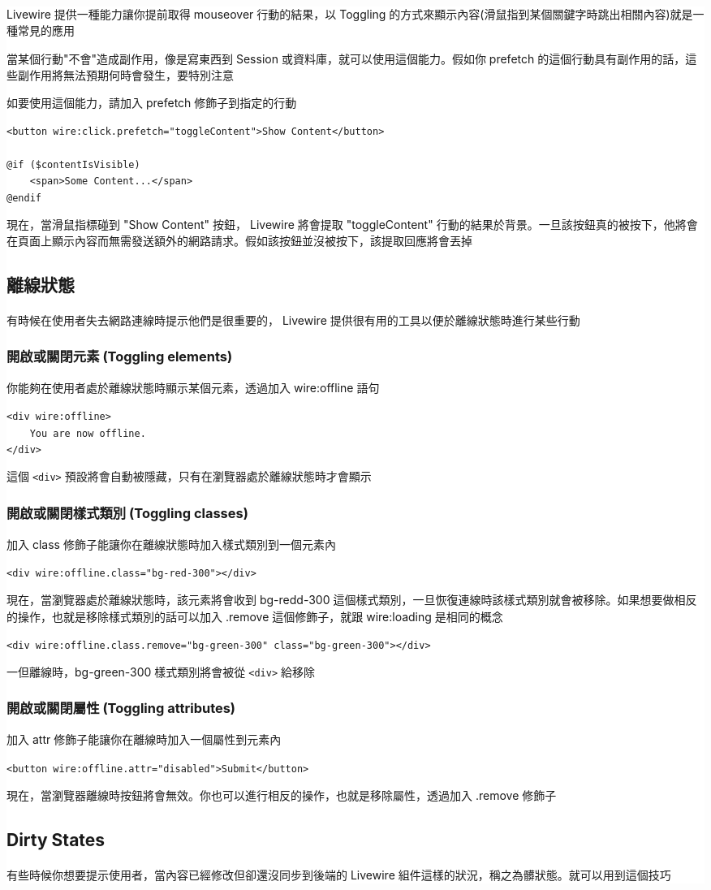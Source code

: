Livewire 提供一種能力讓你提前取得 mouseover 行動的結果，以 Toggling 的方式來顯示內容(滑鼠指到某個關鍵字時跳出相關內容)就是一種常見的應用


當某個行動"不會"造成副作用，像是寫東西到 Session 或資料庫，就可以使用這個能力。假如你 prefetch 的這個行動具有副作用的話，這些副作用將無法預期何時會發生，要特別注意

如要使用這個能力，請加入 prefetch 修飾子到指定的行動

```
<button wire:click.prefetch="toggleContent">Show Content</button>

@if ($contentIsVisible)
    <span>Some Content...</span>
@endif
```

現在，當滑鼠指標碰到 "Show Content" 按鈕， Livewire 將會提取 "toggleContent" 行動的結果於背景。一旦該按鈕真的被按下，他將會在頁面上顯示內容而無需發送額外的網路請求。假如該按鈕並沒被按下，該提取回應將會丟掉

## 離線狀態

有時候在使用者失去網路連線時提示他們是很重要的， Livewire 提供很有用的工具以便於離線狀態時進行某些行動

### 開啟或關閉元素 (Toggling elements)

你能夠在使用者處於離線狀態時顯示某個元素，透過加入  wire:offline 語句

```
<div wire:offline>
    You are now offline.
</div>
```

這個 `<div>` 預設將會自動被隱藏，只有在瀏覽器處於離線狀態時才會顯示

### 開啟或關閉樣式類別 (Toggling classes)

加入 class 修飾子能讓你在離線狀態時加入樣式類別到一個元素內

`<div wire:offline.class="bg-red-300"></div>`

現在，當瀏覽器處於離線狀態時，該元素將會收到 bg-redd-300 這個樣式類別，一旦恢復連線時該樣式類別就會被移除。如果想要做相反的操作，也就是移除樣式類別的話可以加入 .remove 這個修飾子，就跟 wire:loading 是相同的概念

`<div wire:offline.class.remove="bg-green-300" class="bg-green-300"></div>`

一但離線時，bg-green-300 樣式類別將會被從 `<div>` 給移除

### 開啟或關閉屬性 (Toggling attributes)

加入 attr 修飾子能讓你在離線時加入一個屬性到元素內

`<button wire:offline.attr="disabled">Submit</button>`

現在，當瀏覽器離線時按鈕將會無效。你也可以進行相反的操作，也就是移除屬性，透過加入 .remove 修飾子

## Dirty States

有些時候你想要提示使用者，當內容已經修改但卻還沒同步到後端的 Livewire 組件這樣的狀況，稱之為髒狀態。就可以用到這個技巧

